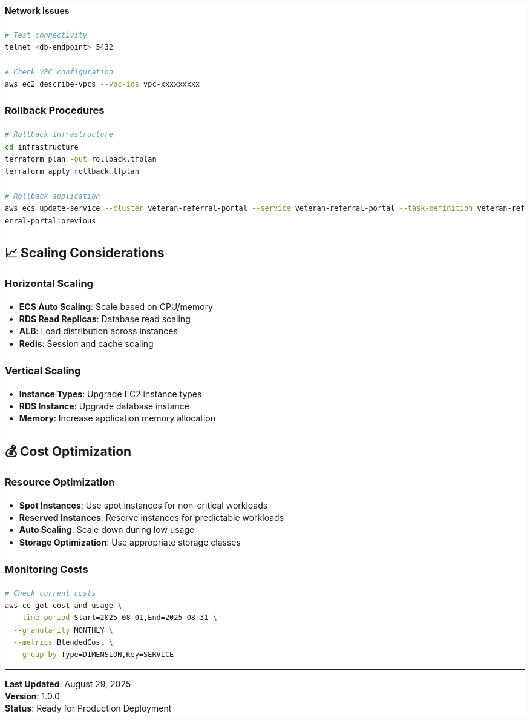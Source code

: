 #### **Network Issues**
```bash
# Test connectivity
telnet <db-endpoint> 5432

# Check VPC configuration
aws ec2 describe-vpcs --vpc-ids vpc-xxxxxxxxx
```

### **Rollback Procedures**
```bash
# Rollback infrastructure
cd infrastructure
terraform plan -out=rollback.tfplan
terraform apply rollback.tfplan

# Rollback application
aws ecs update-service --cluster veteran-referral-portal --service veteran-referral-portal --task-definition veteran-referral-portal:previous
```

## 📈 **Scaling Considerations**

### **Horizontal Scaling**
- **ECS Auto Scaling**: Scale based on CPU/memory
- **RDS Read Replicas**: Database read scaling
- **ALB**: Load distribution across instances
- **Redis**: Session and cache scaling

### **Vertical Scaling**
- **Instance Types**: Upgrade EC2 instance types
- **RDS Instance**: Upgrade database instance
- **Memory**: Increase application memory allocation

## 💰 **Cost Optimization**

### **Resource Optimization**
- **Spot Instances**: Use spot instances for non-critical workloads
- **Reserved Instances**: Reserve instances for predictable workloads
- **Auto Scaling**: Scale down during low usage
- **Storage Optimization**: Use appropriate storage classes

### **Monitoring Costs**
```bash
# Check current costs
aws ce get-cost-and-usage \
  --time-period Start=2025-08-01,End=2025-08-31 \
  --granularity MONTHLY \
  --metrics BlendedCost \
  --group-by Type=DIMENSION,Key=SERVICE
```

---

**Last Updated**: August 29, 2025  
**Version**: 1.0.0  
**Status**: Ready for Production Deployment
